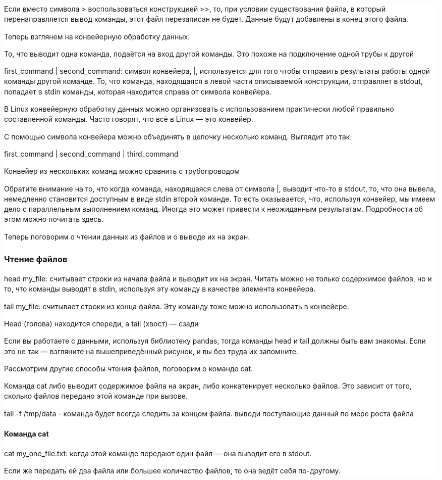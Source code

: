 Если вместо символа > воспользоваться конструкцией >>, то, при условии существования файла, в который перенаправляется вывод команды, этот файл перезаписан не будет. Данные будут добавлены в конец этого файла.

Теперь взглянем на конвейерную обработку данных.



То, что выводит одна команда, подаётся на вход другой команды. Это похоже на подключение одной трубы к другой

first_command | second_command: символ конвейера, |, используется для того чтобы отправить результаты работы одной команды другой команде. То, что команда, находящаяся в левой части описываемой конструкции, отправляет в stdout, попадает в stdin команды, которая находится справа от символа конвейера.

В Linux конвейерную обработку данных можно организовать с использованием практически любой правильно составленной команды. Часто говорят, что всё в Linux — это конвейер.

С помощью символа конвейера можно объединять в цепочку несколько команд. Выглядит это так:

first_command | second_command | third_command



Конвейер из нескольких команд можно сравнить с трубопроводом

Обратите внимание на то, что когда команда, находящаяся слева от символа |, выводит что-то в stdout, то, что она вывела, немедленно становится доступным в виде stdin второй команде. То есть оказывается, что, используя конвейер, мы имеем дело с параллельным выполнением команд. Иногда это может привести к неожиданным результатам. Подробности об этом можно почитать здесь.

Теперь поговорим о чтении данных из файлов и о выводе их на экран.

### Чтение файлов

head my_file: считывает строки из начала файла и выводит их на экран. Читать можно не только содержимое файлов, но и то, что команды выводят в stdin, используя эту команду в качестве элемента конвейера.

tail my_file: считывает строки из конца файла. Эту команду тоже можно использовать в конвейере.



Head (голова) находится спереди, а tail (хвост) — сзади

Если вы работаете с данными, используя библиотеку pandas, тогда команды head и tail должны быть вам знакомы. Если это не так — взгляните на вышеприведённый рисунок, и вы без труда их запомните.

Рассмотрим другие способы чтения файлов, поговорим о команде cat.

Команда cat либо выводит содержимое файла на экран, либо конкатенирует несколько файлов. Это зависит от того, сколько файлов передано этой команде при вызове.

tail -f /tmp/data - команда будет всегда следить за концом файла. выводи поступающие данный по мере роста файла

#### Команда cat

cat my_one_file.txt: когда этой команде передают один файл — она выводит его в stdout.

Если же передать ей два файла или большее количество файлов, то она ведёт себя по-другому.
